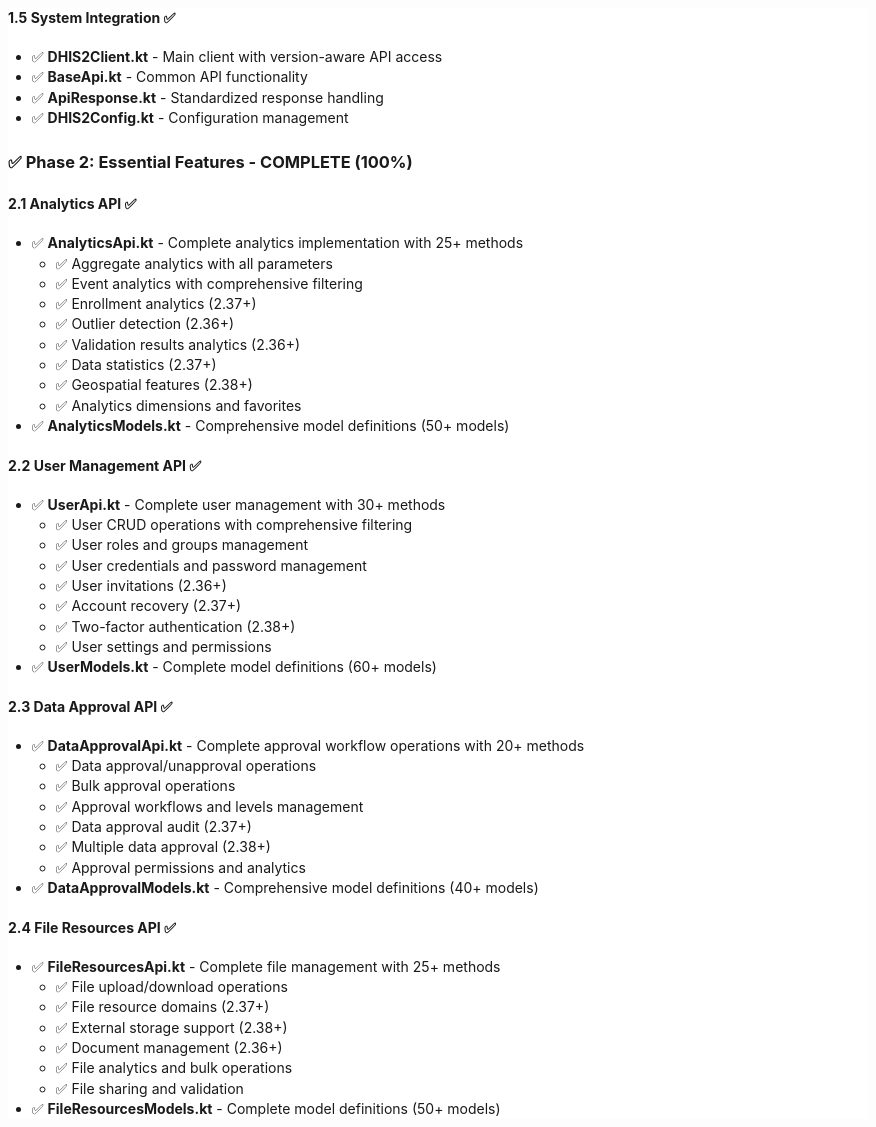 #### 1.5 System Integration ✅
- ✅ **DHIS2Client.kt** - Main client with version-aware API access
- ✅ **BaseApi.kt** - Common API functionality
- ✅ **ApiResponse.kt** - Standardized response handling
- ✅ **DHIS2Config.kt** - Configuration management

### ✅ Phase 2: Essential Features - COMPLETE (100%)

#### 2.1 Analytics API ✅
- ✅ **AnalyticsApi.kt** - Complete analytics implementation with 25+ methods
  - ✅ Aggregate analytics with all parameters
  - ✅ Event analytics with comprehensive filtering
  - ✅ Enrollment analytics (2.37+)
  - ✅ Outlier detection (2.36+)
  - ✅ Validation results analytics (2.36+)
  - ✅ Data statistics (2.37+)
  - ✅ Geospatial features (2.38+)
  - ✅ Analytics dimensions and favorites
- ✅ **AnalyticsModels.kt** - Comprehensive model definitions (50+ models)

#### 2.2 User Management API ✅
- ✅ **UserApi.kt** - Complete user management with 30+ methods
  - ✅ User CRUD operations with comprehensive filtering
  - ✅ User roles and groups management
  - ✅ User credentials and password management
  - ✅ User invitations (2.36+)
  - ✅ Account recovery (2.37+)
  - ✅ Two-factor authentication (2.38+)
  - ✅ User settings and permissions
- ✅ **UserModels.kt** - Complete model definitions (60+ models)

#### 2.3 Data Approval API ✅
- ✅ **DataApprovalApi.kt** - Complete approval workflow operations with 20+ methods
  - ✅ Data approval/unapproval operations
  - ✅ Bulk approval operations
  - ✅ Approval workflows and levels management
  - ✅ Data approval audit (2.37+)
  - ✅ Multiple data approval (2.38+)
  - ✅ Approval permissions and analytics
- ✅ **DataApprovalModels.kt** - Comprehensive model definitions (40+ models)

#### 2.4 File Resources API ✅
- ✅ **FileResourcesApi.kt** - Complete file management with 25+ methods
  - ✅ File upload/download operations
  - ✅ File resource domains (2.37+)
  - ✅ External storage support (2.38+)
  - ✅ Document management (2.36+)
  - ✅ File analytics and bulk operations
  - ✅ File sharing and validation
- ✅ **FileResourcesModels.kt** - Complete model definitions (50+ models)
